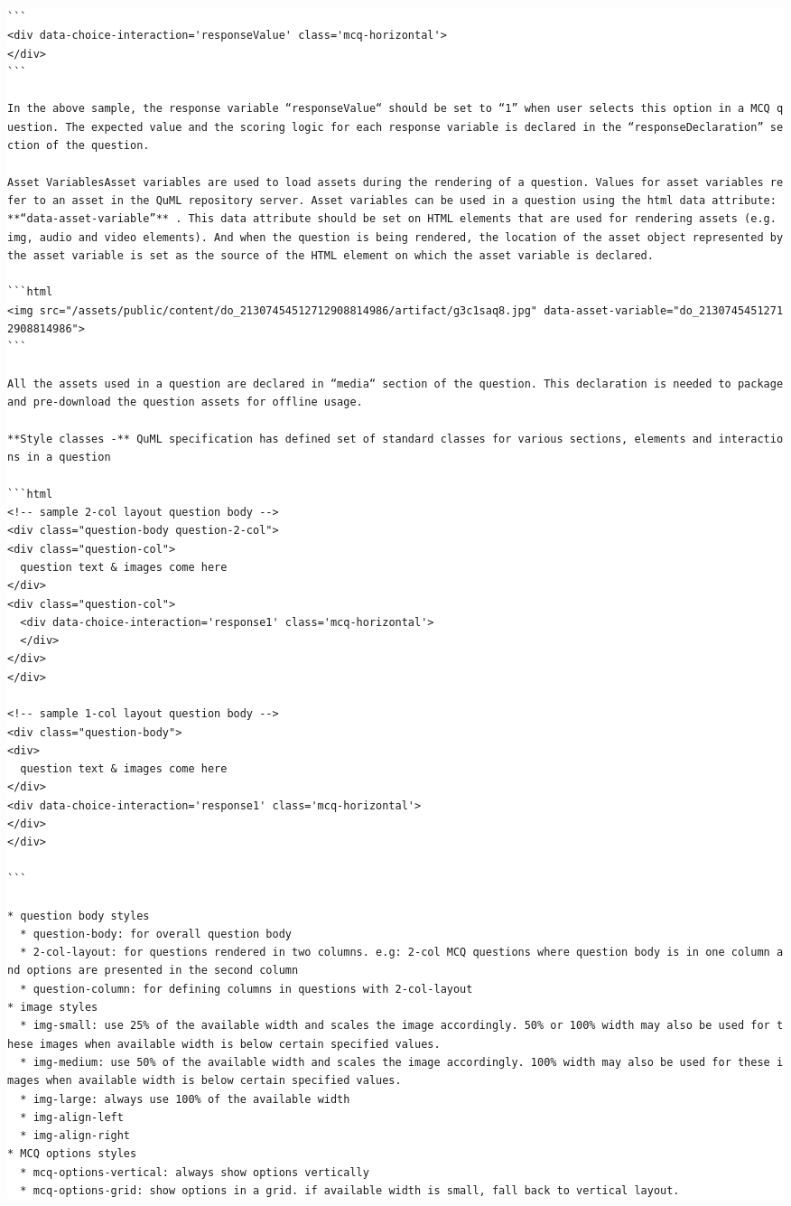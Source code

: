     ```
    <div data-choice-interaction='responseValue' class='mcq-horizontal'>
    </div>
    ```

    In the above sample, the response variable “responseValue“ should be set to “1” when user selects this option in a MCQ question. The expected value and the scoring logic for each response variable is declared in the “responseDeclaration” section of the question.

    Asset VariablesAsset variables are used to load assets during the rendering of a question. Values for asset variables refer to an asset in the QuML repository server. Asset variables can be used in a question using the html data attribute: **“data-asset-variable”** . This data attribute should be set on HTML elements that are used for rendering assets (e.g. img, audio and video elements). And when the question is being rendered, the location of the asset object represented by the asset variable is set as the source of the HTML element on which the asset variable is declared.

    ```html
    <img src="/assets/public/content/do_21307454512712908814986/artifact/g3c1saq8.jpg" data-asset-variable="do_21307454512712908814986">
    ```

    All the assets used in a question are declared in “media“ section of the question. This declaration is needed to package and pre-download the question assets for offline usage.

    **Style classes -** QuML specification has defined set of standard classes for various sections, elements and interactions in a question

    ```html
    <!-- sample 2-col layout question body -->
    <div class="question-body question-2-col">
    <div class="question-col">
      question text & images come here
    </div>
    <div class="question-col">
      <div data-choice-interaction='response1' class='mcq-horizontal'>
      </div>
    </div>
    </div>

    <!-- sample 1-col layout question body -->
    <div class="question-body">
    <div>
      question text & images come here
    </div>
    <div data-choice-interaction='response1' class='mcq-horizontal'>
    </div>
    </div>

    ```

    * question body styles
      * question-body: for overall question body
      * 2-col-layout: for questions rendered in two columns. e.g: 2-col MCQ questions where question body is in one column and options are presented in the second column
      * question-column: for defining columns in questions with 2-col-layout
    * image styles
      * img-small: use 25% of the available width and scales the image accordingly. 50% or 100% width may also be used for these images when available width is below certain specified values.
      * img-medium: use 50% of the available width and scales the image accordingly. 100% width may also be used for these images when available width is below certain specified values.
      * img-large: always use 100% of the available width
      * img-align-left
      * img-align-right
    * MCQ options styles
      * mcq-options-vertical: always show options vertically
      * mcq-options-grid: show options in a grid. if available width is small, fall back to vertical layout.